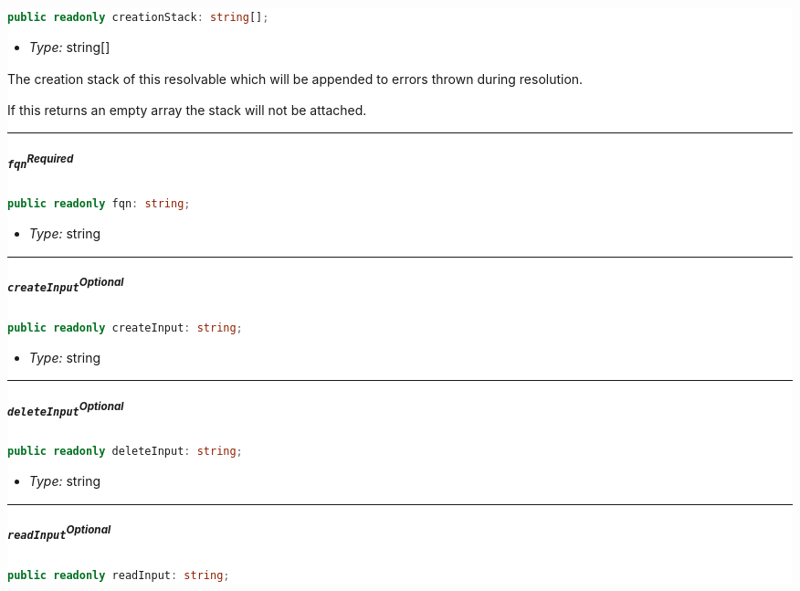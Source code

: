 ```typescript
public readonly creationStack: string[];
```

- *Type:* string[]

The creation stack of this resolvable which will be appended to errors thrown during resolution.

If this returns an empty array the stack will not be attached.

---

##### `fqn`<sup>Required</sup> <a name="fqn" id="@cdktf/provider-azurerm.applicationInsightsAnalyticsItem.ApplicationInsightsAnalyticsItemTimeoutsOutputReference.property.fqn"></a>

```typescript
public readonly fqn: string;
```

- *Type:* string

---

##### `createInput`<sup>Optional</sup> <a name="createInput" id="@cdktf/provider-azurerm.applicationInsightsAnalyticsItem.ApplicationInsightsAnalyticsItemTimeoutsOutputReference.property.createInput"></a>

```typescript
public readonly createInput: string;
```

- *Type:* string

---

##### `deleteInput`<sup>Optional</sup> <a name="deleteInput" id="@cdktf/provider-azurerm.applicationInsightsAnalyticsItem.ApplicationInsightsAnalyticsItemTimeoutsOutputReference.property.deleteInput"></a>

```typescript
public readonly deleteInput: string;
```

- *Type:* string

---

##### `readInput`<sup>Optional</sup> <a name="readInput" id="@cdktf/provider-azurerm.applicationInsightsAnalyticsItem.ApplicationInsightsAnalyticsItemTimeoutsOutputReference.property.readInput"></a>

```typescript
public readonly readInput: string;
```
